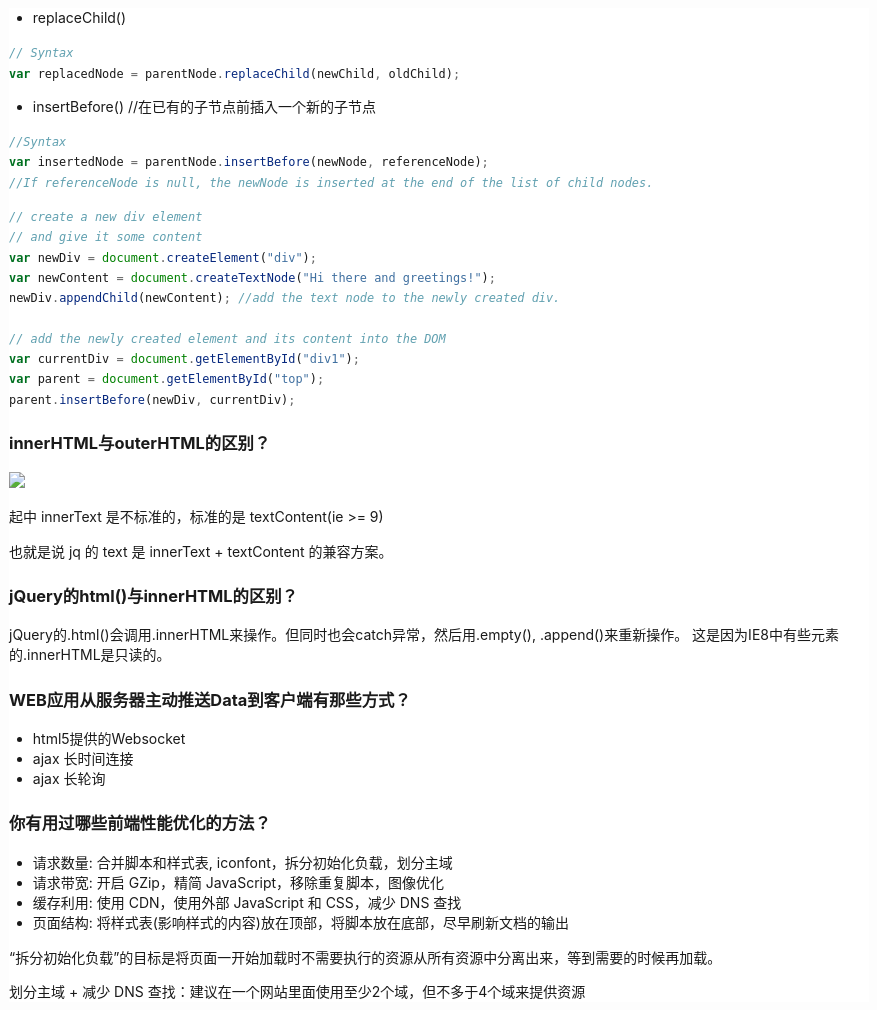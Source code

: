 - replaceChild()

```js
// Syntax
var replacedNode = parentNode.replaceChild(newChild, oldChild);
```

- insertBefore() //在已有的子节点前插入一个新的子节点

```js
//Syntax
var insertedNode = parentNode.insertBefore(newNode, referenceNode);
//If referenceNode is null, the newNode is inserted at the end of the list of child nodes.
```

```js
// create a new div element
// and give it some content
var newDiv = document.createElement("div");
var newContent = document.createTextNode("Hi there and greetings!");
newDiv.appendChild(newContent); //add the text node to the newly created div.

// add the newly created element and its content into the DOM
var currentDiv = document.getElementById("div1");
var parent = document.getElementById("top");
parent.insertBefore(newDiv, currentDiv);
```

### innerHTML与outerHTML的区别？
![](http://7xkpdt.com1.z0.glb.clouddn.com/88ef65062af7e2711a5d71f630879985.png)

起中 innerText 是不标准的，标准的是 textContent(ie >= 9)

也就是说 jq 的 text 是 innerText + textContent 的兼容方案。

### jQuery的html()与innerHTML的区别？
jQuery的.html()会调用.innerHTML来操作。但同时也会catch异常，然后用.empty(), .append()来重新操作。 这是因为IE8中有些元素的.innerHTML是只读的。


### WEB应用从服务器主动推送Data到客户端有那些方式？
- html5提供的Websocket
- ajax 长时间连接
- ajax 长轮询

### 你有用过哪些前端性能优化的方法？
- 请求数量:	合并脚本和样式表, iconfont，拆分初始化负载，划分主域
- 请求带宽:	开启 GZip，精简 JavaScript，移除重复脚本，图像优化
- 缓存利用:	使用 CDN，使用外部 JavaScript 和 CSS，减少 DNS 查找
- 页面结构:	将样式表(影响样式的内容)放在顶部，将脚本放在底部，尽早刷新文档的输出

“拆分初始化负载”的目标是将页面一开始加载时不需要执行的资源从所有资源中分离出来，等到需要的时候再加载。

划分主域 + 减少 DNS 查找：建议在一个网站里面使用至少2个域，但不多于4个域来提供资源
